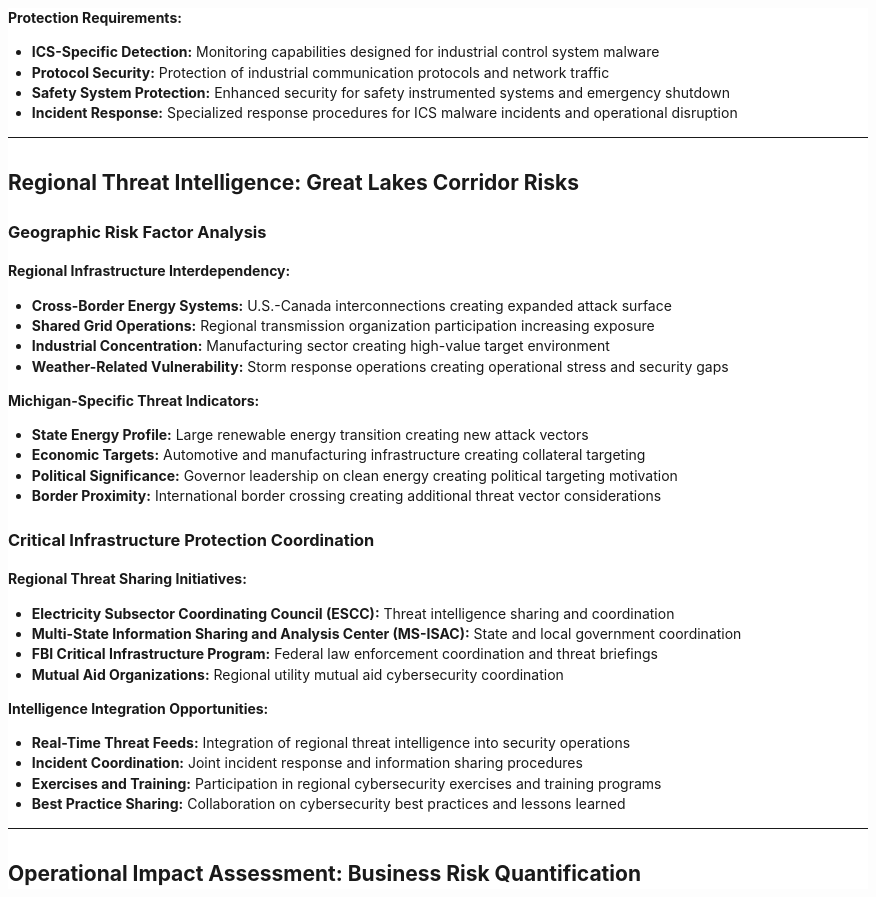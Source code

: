 **Protection Requirements:**
- **ICS-Specific Detection:** Monitoring capabilities designed for industrial control system malware
- **Protocol Security:** Protection of industrial communication protocols and network traffic
- **Safety System Protection:** Enhanced security for safety instrumented systems and emergency shutdown
- **Incident Response:** Specialized response procedures for ICS malware incidents and operational disruption

---

## Regional Threat Intelligence: Great Lakes Corridor Risks

### Geographic Risk Factor Analysis

**Regional Infrastructure Interdependency:**
- **Cross-Border Energy Systems:** U.S.-Canada interconnections creating expanded attack surface
- **Shared Grid Operations:** Regional transmission organization participation increasing exposure
- **Industrial Concentration:** Manufacturing sector creating high-value target environment
- **Weather-Related Vulnerability:** Storm response operations creating operational stress and security gaps

**Michigan-Specific Threat Indicators:**
- **State Energy Profile:** Large renewable energy transition creating new attack vectors
- **Economic Targets:** Automotive and manufacturing infrastructure creating collateral targeting
- **Political Significance:** Governor leadership on clean energy creating political targeting motivation
- **Border Proximity:** International border crossing creating additional threat vector considerations

### Critical Infrastructure Protection Coordination

**Regional Threat Sharing Initiatives:**
- **Electricity Subsector Coordinating Council (ESCC):** Threat intelligence sharing and coordination
- **Multi-State Information Sharing and Analysis Center (MS-ISAC):** State and local government coordination
- **FBI Critical Infrastructure Program:** Federal law enforcement coordination and threat briefings
- **Mutual Aid Organizations:** Regional utility mutual aid cybersecurity coordination

**Intelligence Integration Opportunities:**
- **Real-Time Threat Feeds:** Integration of regional threat intelligence into security operations
- **Incident Coordination:** Joint incident response and information sharing procedures
- **Exercises and Training:** Participation in regional cybersecurity exercises and training programs
- **Best Practice Sharing:** Collaboration on cybersecurity best practices and lessons learned

---

## Operational Impact Assessment: Business Risk Quantification
